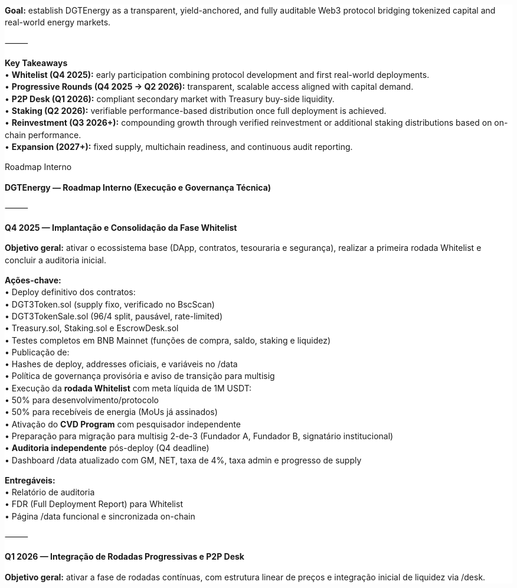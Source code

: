 **Goal:** establish DGTEnergy as a transparent, yield-anchored, and fully auditable Web3 protocol bridging tokenized capital and real-world energy markets.  
  
⸻  
  
**Key Takeaways**  
	•	**Whitelist (Q4 2025):** early participation combining protocol development and first real-world deployments.  
	•	**Progressive Rounds (Q4 2025 → Q2 2026):** transparent, scalable access aligned with capital demand.  
	•	**P2P Desk (Q1 2026):** compliant secondary market with Treasury buy-side liquidity.  
	•	**Staking (Q2 2026):** verifiable performance-based distribution once full deployment is achieved.  
	•	**Reinvestment (Q3 2026+):** compounding growth through verified reinvestment or additional staking 			distributions based on on-chain performance.  
	•	**Expansion (2027+):** fixed supply, multichain readiness, and continuous audit reporting.  
  
Roadmap Interno  
  
**DGTEnergy — Roadmap Interno (Execução e Governança Técnica)**  
  
⸻  
  
**Q4 2025 — Implantação e Consolidação da Fase Whitelist**  
  
**Objetivo geral:** ativar o ecossistema base (DApp, contratos, tesouraria e segurança), realizar a primeira rodada Whitelist e concluir a auditoria inicial.  
  
**Ações-chave:**  
	•	Deploy definitivo dos contratos:  
	•	DGT3Token.sol (supply fixo, verificado no BscScan)  
	•	DGT3TokenSale.sol (96/4 split, pausável, rate-limited)  
	•	Treasury.sol, Staking.sol e EscrowDesk.sol  
	•	Testes completos em BNB Mainnet (funções de compra, saldo, staking e liquidez)  
	•	Publicação de:  
	•	Hashes de deploy, addresses oficiais, e variáveis no /data  
	•	Política de governança provisória e aviso de transição para multisig  
	•	Execução da **rodada Whitelist** com meta líquida de 1M USDT:  
	•	50% para desenvolvimento/protocolo  
	•	50% para recebíveis de energia (MoUs já assinados)  
	•	Ativação do **CVD Program** com pesquisador independente  
	•	Preparação para migração para multisig 2-de-3 (Fundador A, Fundador B, signatário institucional)  
	•	**Auditoria independente** pós-deploy (Q4 deadline)  
	•	Dashboard /data atualizado com GM, NET, taxa de 4%, taxa admin e progresso de supply  
  
**Entregáveis:**  
	•	Relatório de auditoria  
	•	FDR (Full Deployment Report) para Whitelist  
	•	Página /data funcional e sincronizada on-chain  
  
⸻  
  
**Q1 2026 — Integração de Rodadas Progressivas e P2P Desk**  
  
**Objetivo geral:** ativar a fase de rodadas contínuas, com estrutura linear de preços e integração inicial de liquidez via /desk.  
  